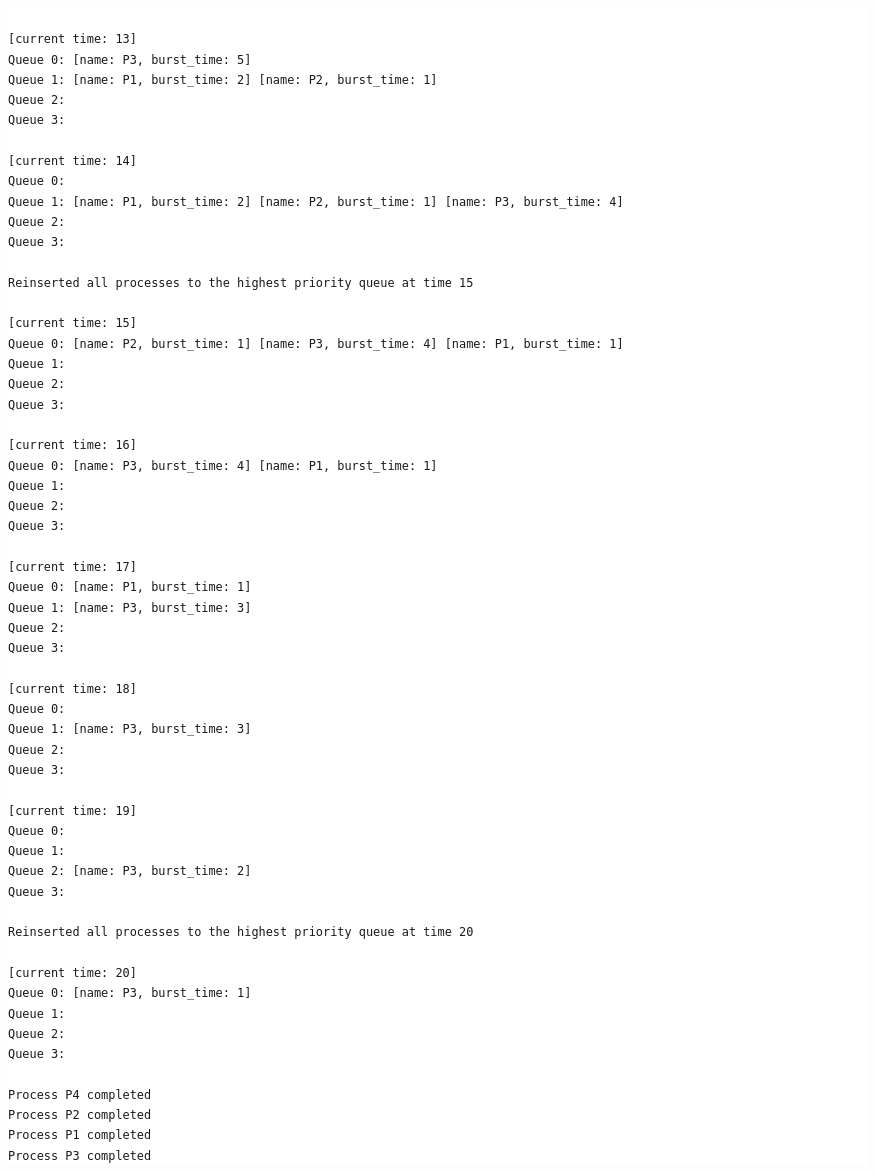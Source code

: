 ```

[current time: 13]
Queue 0: [name: P3, burst_time: 5]
Queue 1: [name: P1, burst_time: 2] [name: P2, burst_time: 1]
Queue 2:
Queue 3:

[current time: 14]
Queue 0:
Queue 1: [name: P1, burst_time: 2] [name: P2, burst_time: 1] [name: P3, burst_time: 4]
Queue 2:
Queue 3:

Reinserted all processes to the highest priority queue at time 15

[current time: 15]
Queue 0: [name: P2, burst_time: 1] [name: P3, burst_time: 4] [name: P1, burst_time: 1]
Queue 1:
Queue 2:
Queue 3:

[current time: 16]
Queue 0: [name: P3, burst_time: 4] [name: P1, burst_time: 1]
Queue 1:
Queue 2:
Queue 3:

[current time: 17]
Queue 0: [name: P1, burst_time: 1]
Queue 1: [name: P3, burst_time: 3]
Queue 2:
Queue 3:

[current time: 18]
Queue 0:
Queue 1: [name: P3, burst_time: 3]
Queue 2:
Queue 3:

[current time: 19]
Queue 0:
Queue 1:
Queue 2: [name: P3, burst_time: 2]
Queue 3:

Reinserted all processes to the highest priority queue at time 20

[current time: 20]
Queue 0: [name: P3, burst_time: 1]
Queue 1:
Queue 2:
Queue 3:

Process P4 completed
Process P2 completed
Process P1 completed
Process P3 completed
```

